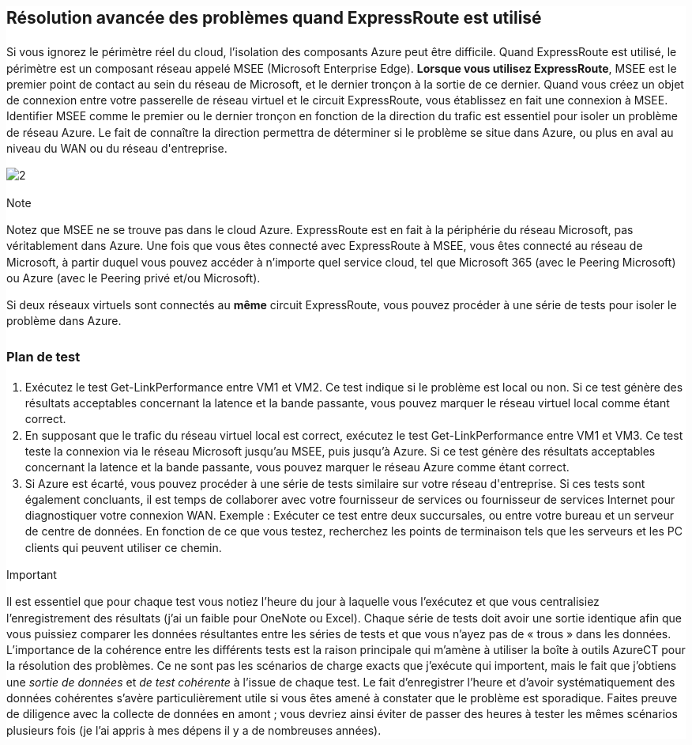 ## <a name="advanced-expressroute-troubleshooting"></a>Résolution avancée des problèmes quand ExpressRoute est utilisé
Si vous ignorez le périmètre réel du cloud, l’isolation des composants Azure peut être difficile. Quand ExpressRoute est utilisé, le périmètre est un composant réseau appelé MSEE (Microsoft Enterprise Edge). **Lorsque vous utilisez ExpressRoute**, MSEE est le premier point de contact au sein du réseau de Microsoft, et le dernier tronçon à la sortie de ce dernier. Quand vous créez un objet de connexion entre votre passerelle de réseau virtuel et le circuit ExpressRoute, vous établissez en fait une connexion à MSEE. Identifier MSEE comme le premier ou le dernier tronçon en fonction de la direction du trafic est essentiel pour isoler un problème de réseau Azure. Le fait de connaître la direction permettra de déterminer si le problème se situe dans Azure, ou plus en aval au niveau du WAN ou du réseau d'entreprise. 

![2][2]

>[!NOTE]
> Notez que MSEE ne se trouve pas dans le cloud Azure. ExpressRoute est en fait à la périphérie du réseau Microsoft, pas véritablement dans Azure. Une fois que vous êtes connecté avec ExpressRoute à MSEE, vous êtes connecté au réseau de Microsoft, à partir duquel vous pouvez accéder à n’importe quel service cloud, tel que Microsoft 365 (avec le Peering Microsoft) ou Azure (avec le Peering privé et/ou Microsoft).
>
>

Si deux réseaux virtuels sont connectés au **même** circuit ExpressRoute, vous pouvez procéder à une série de tests pour isoler le problème dans Azure.
 
### <a name="test-plan"></a>Plan de test
1. Exécutez le test Get-LinkPerformance entre VM1 et VM2. Ce test indique si le problème est local ou non. Si ce test génère des résultats acceptables concernant la latence et la bande passante, vous pouvez marquer le réseau virtuel local comme étant correct.
2. En supposant que le trafic du réseau virtuel local est correct, exécutez le test Get-LinkPerformance entre VM1 et VM3. Ce test teste la connexion via le réseau Microsoft jusqu’au MSEE, puis jusqu’à Azure. Si ce test génère des résultats acceptables concernant la latence et la bande passante, vous pouvez marquer le réseau Azure comme étant correct.
3. Si Azure est écarté, vous pouvez procéder à une série de tests similaire sur votre réseau d'entreprise. Si ces tests sont également concluants, il est temps de collaborer avec votre fournisseur de services ou fournisseur de services Internet pour diagnostiquer votre connexion WAN. Exemple : Exécuter ce test entre deux succursales, ou entre votre bureau et un serveur de centre de données. En fonction de ce que vous testez, recherchez les points de terminaison tels que les serveurs et les PC clients qui peuvent utiliser ce chemin.

>[!IMPORTANT]
> Il est essentiel que pour chaque test vous notiez l’heure du jour à laquelle vous l’exécutez et que vous centralisiez l’enregistrement des résultats (j’ai un faible pour OneNote ou Excel). Chaque série de tests doit avoir une sortie identique afin que vous puissiez comparer les données résultantes entre les séries de tests et que vous n’ayez pas de « trous » dans les données. L’importance de la cohérence entre les différents tests est la raison principale qui m’amène à utiliser la boîte à outils AzureCT pour la résolution des problèmes. Ce ne sont pas les scénarios de charge exacts que j’exécute qui importent, mais le fait que j’obtiens une *sortie de données* et *de test cohérente* à l’issue de chaque test. Le fait d’enregistrer l’heure et d’avoir systématiquement des données cohérentes s’avère particulièrement utile si vous êtes amené à constater que le problème est sporadique. Faites preuve de diligence avec la collecte de données en amont ; vous devriez ainsi éviter de passer des heures à tester les mêmes scénarios plusieurs fois (je l’ai appris à mes dépens il y a de nombreuses années).
>
>


[1]: ./media/expressroute-troubleshooting-network-performance/network-components.png "Composants réseau Azure"
[2]: ./media/expressroute-troubleshooting-network-performance/expressroute-troubleshooting.png "Détecter un problème ExpressRoute"
[3]: ./media/expressroute-troubleshooting-network-performance/test-diagram.png "Environnement du test de performances"
[4]: ./media/expressroute-troubleshooting-network-performance/powershell-output.png "Sortie PowerShell"
[Performance Doc]: https://github.com/Azure/NetworkMonitoring/blob/master/AzureCT/PerformanceTesting.md
[Availability Doc]: https://github.com/Azure/NetworkMonitoring/blob/master/AzureCT/AvailabilityTesting.md
[Network Docs]: ../index.yml
[Ticket Link]: https://portal.azure.com/#blade/Microsoft_Azure_Support/HelpAndSupportBlade/overview
[ACT]: https://aka.ms/AzCT